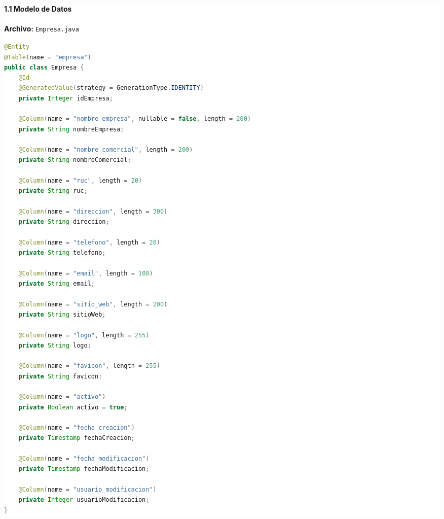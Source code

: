 #### 1.1 Modelo de Datos
**Archivo:** `Empresa.java`

```java
@Entity
@Table(name = "empresa")
public class Empresa {
    @Id
    @GeneratedValue(strategy = GenerationType.IDENTITY)
    private Integer idEmpresa;
    
    @Column(name = "nombre_empresa", nullable = false, length = 200)
    private String nombreEmpresa;
    
    @Column(name = "nombre_comercial", length = 200)
    private String nombreComercial;
    
    @Column(name = "ruc", length = 20)
    private String ruc;
    
    @Column(name = "direccion", length = 300)
    private String direccion;
    
    @Column(name = "telefono", length = 20)
    private String telefono;
    
    @Column(name = "email", length = 100)
    private String email;
    
    @Column(name = "sitio_web", length = 200)
    private String sitioWeb;
    
    @Column(name = "logo", length = 255)
    private String logo;
    
    @Column(name = "favicon", length = 255)
    private String favicon;
    
    @Column(name = "activo")
    private Boolean activo = true;
    
    @Column(name = "fecha_creacion")
    private Timestamp fechaCreacion;
    
    @Column(name = "fecha_modificacion")
    private Timestamp fechaModificacion;
    
    @Column(name = "usuario_modificacion")
    private Integer usuarioModificacion;
}
```
